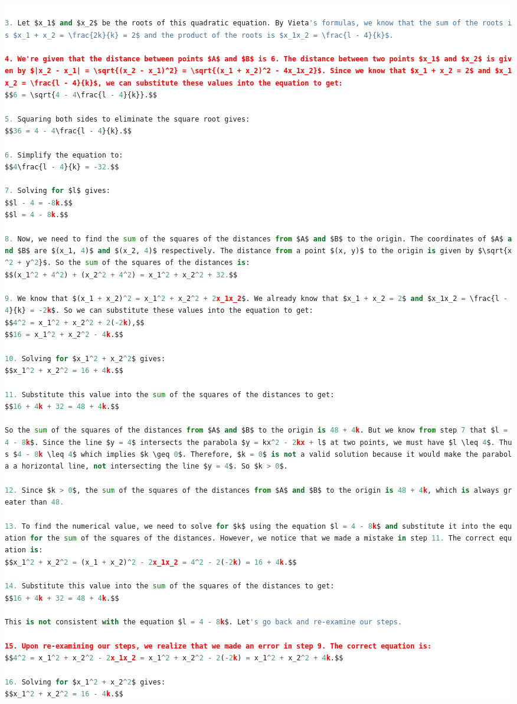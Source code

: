 ```python

3. Let $x_1$ and $x_2$ be the roots of this quadratic equation. By Vieta's formulas, we know that the sum of the roots is $x_1 + x_2 = \frac{2k}{k} = 2$ and the product of the roots is $x_1x_2 = \frac{l - 4}{k}$.

4. We're given that the distance between points $A$ and $B$ is 6. The distance between two points $x_1$ and $x_2$ is given by $|x_2 - x_1| = \sqrt{(x_2 - x_1)^2} = \sqrt{(x_1 + x_2)^2 - 4x_1x_2}$. Since we know that $x_1 + x_2 = 2$ and $x_1x_2 = \frac{l - 4}{k}$, we can substitute these values into the equation to get:
$$6 = \sqrt{4 - 4\frac{l - 4}{k}}.$$

5. Squaring both sides to eliminate the square root gives:
$$36 = 4 - 4\frac{l - 4}{k}.$$

6. Simplify the equation to:
$$4\frac{l - 4}{k} = -32.$$

7. Solving for $l$ gives:
$$l - 4 = -8k.$$
$$l = 4 - 8k.$$

8. Now, we need to find the sum of the squares of the distances from $A$ and $B$ to the origin. The coordinates of $A$ and $B$ are $(x_1, 4)$ and $(x_2, 4)$ respectively. The distance from a point $(x, y)$ to the origin is given by $\sqrt{x^2 + y^2}$. So the sum of the squares of the distances is:
$$(x_1^2 + 4^2) + (x_2^2 + 4^2) = x_1^2 + x_2^2 + 32.$$

9. We know that $(x_1 + x_2)^2 = x_1^2 + x_2^2 + 2x_1x_2$. We already know that $x_1 + x_2 = 2$ and $x_1x_2 = \frac{l - 4}{k} = -2k$. So we can substitute these values into the equation to get:
$$4^2 = x_1^2 + x_2^2 + 2(-2k),$$
$$16 = x_1^2 + x_2^2 - 4k.$$

10. Solving for $x_1^2 + x_2^2$ gives:
$$x_1^2 + x_2^2 = 16 + 4k.$$

11. Substitute this value into the sum of the squares of the distances to get:
$$16 + 4k + 32 = 48 + 4k.$$

So the sum of the squares of the distances from $A$ and $B$ to the origin is 48 + 4k. But we know from step 7 that $l = 4 - 8k$. Since the line $y = 4$ intersects the parabola $y = kx^2 - 2kx + l$ at two points, we must have $l \leq 4$. Thus $4 - 8k \leq 4$ which implies $k \geq 0$. Therefore, $k = 0$ is not a valid solution because it would make the parabola a horizontal line, not intersecting the line $y = 4$. So $k > 0$.

12. Since $k > 0$, the sum of the squares of the distances from $A$ and $B$ to the origin is 48 + 4k, which is always greater than 48.

13. To find the numerical value, we need to solve for $k$ using the equation $l = 4 - 8k$ and substitute it into the equation for the sum of the squares of the distances. However, we notice that we made a mistake in step 11. The correct equation is:
$$x_1^2 + x_2^2 = (x_1 + x_2)^2 - 2x_1x_2 = 4^2 - 2(-2k) = 16 + 4k.$$

14. Substitute this value into the sum of the squares of the distances to get:
$$16 + 4k + 32 = 48 + 4k.$$

This is not consistent with the equation $l = 4 - 8k$. Let's go back and re-examine our steps.

15. Upon re-examining our steps, we realize that we made an error in step 9. The correct equation is:
$$4^2 = x_1^2 + x_2^2 - 2x_1x_2 = x_1^2 + x_2^2 - 2(-2k) = x_1^2 + x_2^2 + 4k.$$

16. Solving for $x_1^2 + x_2^2$ gives:
$$x_1^2 + x_2^2 = 16 - 4k.$$

```